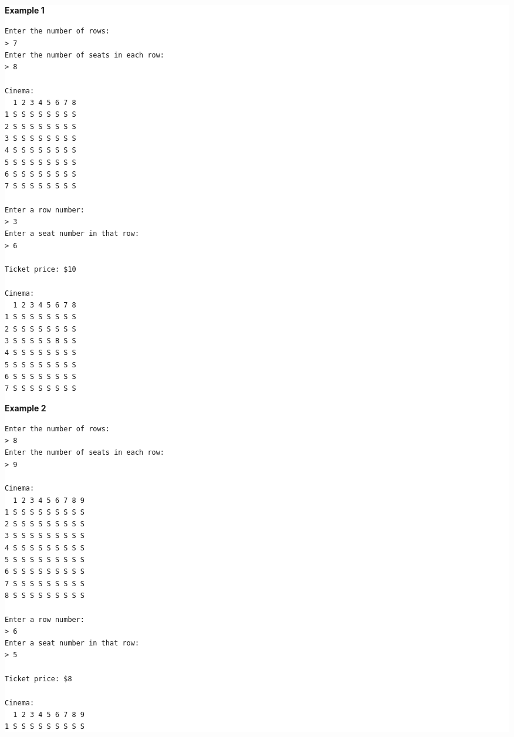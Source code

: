 **Example 1**

```
Enter the number of rows:
> 7
Enter the number of seats in each row:
> 8

Cinema:
  1 2 3 4 5 6 7 8
1 S S S S S S S S
2 S S S S S S S S
3 S S S S S S S S
4 S S S S S S S S
5 S S S S S S S S
6 S S S S S S S S
7 S S S S S S S S

Enter a row number:
> 3
Enter a seat number in that row:
> 6

Ticket price: $10

Cinema:
  1 2 3 4 5 6 7 8
1 S S S S S S S S
2 S S S S S S S S
3 S S S S S B S S
4 S S S S S S S S
5 S S S S S S S S
6 S S S S S S S S
7 S S S S S S S S
```

**Example 2**

```
Enter the number of rows:
> 8
Enter the number of seats in each row:
> 9

Cinema:
  1 2 3 4 5 6 7 8 9
1 S S S S S S S S S
2 S S S S S S S S S
3 S S S S S S S S S
4 S S S S S S S S S
5 S S S S S S S S S
6 S S S S S S S S S
7 S S S S S S S S S
8 S S S S S S S S S

Enter a row number:
> 6
Enter a seat number in that row:
> 5

Ticket price: $8

Cinema:
  1 2 3 4 5 6 7 8 9
1 S S S S S S S S S
```